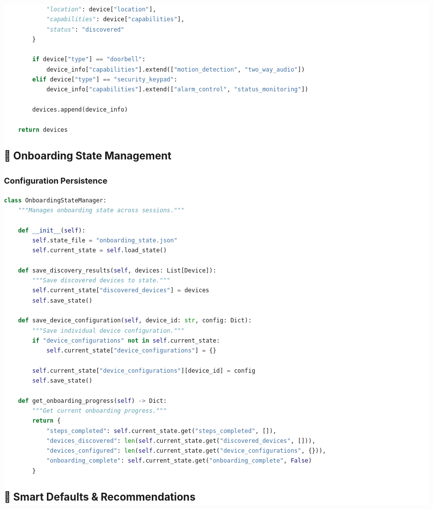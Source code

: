 ```python
            "location": device["location"],
            "capabilities": device["capabilities"],
            "status": "discovered"
        }
        
        if device["type"] == "doorbell":
            device_info["capabilities"].extend(["motion_detection", "two_way_audio"])
        elif device["type"] == "security_keypad":
            device_info["capabilities"].extend(["alarm_control", "status_monitoring"])
        
        devices.append(device_info)
    
    return devices
```

## 🔄 **Onboarding State Management**

### **Configuration Persistence**
```python
class OnboardingStateManager:
    """Manages onboarding state across sessions."""
    
    def __init__(self):
        self.state_file = "onboarding_state.json"
        self.current_state = self.load_state()
    
    def save_discovery_results(self, devices: List[Device]):
        """Save discovered devices to state."""
        self.current_state["discovered_devices"] = devices
        self.save_state()
    
    def save_device_configuration(self, device_id: str, config: Dict):
        """Save individual device configuration."""
        if "device_configurations" not in self.current_state:
            self.current_state["device_configurations"] = {}
        
        self.current_state["device_configurations"][device_id] = config
        self.save_state()
    
    def get_onboarding_progress(self) -> Dict:
        """Get current onboarding progress."""
        return {
            "steps_completed": self.current_state.get("steps_completed", []),
            "devices_discovered": len(self.current_state.get("discovered_devices", [])),
            "devices_configured": len(self.current_state.get("device_configurations", {})),
            "onboarding_complete": self.current_state.get("onboarding_complete", False)
        }
```

## 🎯 **Smart Defaults & Recommendations**
